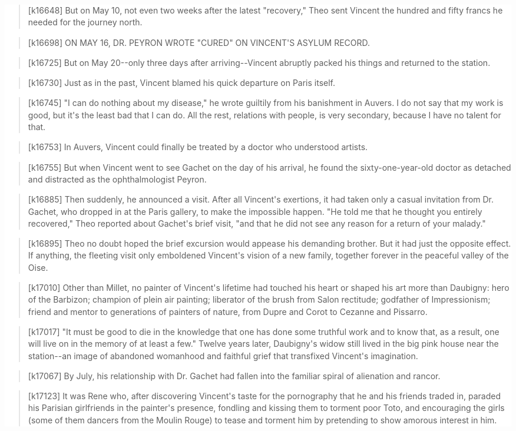 > [k16648] But on May 10, not even two weeks after the latest "recovery,"
> Theo sent Vincent the hundred and fifty francs he needed for the journey
> north.

> [k16698] ON MAY 16, DR. PEYRON WROTE "CURED" ON VINCENT'S ASYLUM RECORD.

> [k16725] But on May 20--only three days after arriving--Vincent abruptly
> packed his things and returned to the station.

> [k16730] Just as in the past, Vincent blamed his quick departure on Paris
> itself.

> [k16745] "I can do nothing about my disease," he wrote guiltily from his
> banishment in Auvers. I do not say that my work is good, but it's the
> least bad that I can do. All the rest, relations with people, is very
> secondary, because I have no talent for that.

> [k16753] In Auvers, Vincent could finally be treated by a doctor who
> understood artists.

> [k16755] But when Vincent went to see Gachet on the day of his arrival,
> he found the sixty-one-year-old doctor as detached and distracted as the
> ophthalmologist Peyron.

> [k16885] Then suddenly, he announced a visit. After all Vincent's
> exertions, it had taken only a casual invitation from Dr. Gachet, who
> dropped in at the Paris gallery, to make the impossible happen. "He told
> me that he thought you entirely recovered," Theo reported about Gachet's
> brief visit, "and that he did not see any reason for a return of your
> malady."

> [k16895] Theo no doubt hoped the brief excursion would appease his
> demanding brother. But it had just the opposite effect. If anything, the
> fleeting visit only emboldened Vincent's vision of a new family, together
> forever in the peaceful valley of the Oise.

> [k17010] Other than Millet, no painter of Vincent's lifetime had touched
> his heart or shaped his art more than Daubigny: hero of the Barbizon;
> champion of plein air painting; liberator of the brush from Salon
> rectitude; godfather of Impressionism; friend and mentor to generations
> of painters of nature, from Dupre and Corot to Cezanne
> and Pissarro.

> [k17017] "It must be good to die in the knowledge that one has done some
> truthful work and to know that, as a result, one will live on in the
> memory of at least a few." Twelve years later, Daubigny's widow still
> lived in the big pink house near the station--an image of abandoned
> womanhood and faithful grief that transfixed Vincent's imagination.

> [k17067] By July, his relationship with Dr. Gachet had fallen into the
> familiar spiral of alienation and rancor.

> [k17123] It was Rene who, after discovering Vincent's taste for
> the pornography that he and his friends traded in, paraded his Parisian
> girlfriends in the painter's presence, fondling and kissing them to
> torment poor Toto, and encouraging the girls (some of them dancers from
> the Moulin Rouge) to tease and torment him by pretending to show amorous
> interest in him.
